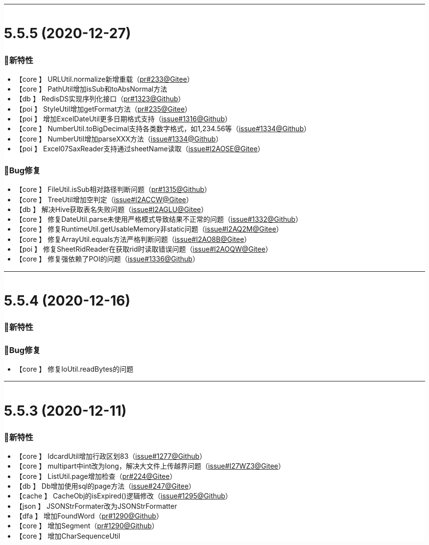 -------------------------------------------------------------------------------------------------------------

# 5.5.5 (2020-12-27)

### 🐣新特性
* 【core   】     URLUtil.normalize新增重载（[pr#233@Gitee](https://gitee.com/dromara/hutool/pulls/233)）
* 【core   】     PathUtil增加isSub和toAbsNormal方法
* 【db     】     RedisDS实现序列化接口（[pr#1323@Github](https://github.com/dromara/hutool/pull/1323)）
* 【poi    】     StyleUtil增加getFormat方法（[pr#235@Gitee](https://gitee.com/dromara/hutool/pulls/235)）
* 【poi    】     增加ExcelDateUtil更多日期格式支持（[issue#1316@Github](https://github.com/dromara/hutool/issues/1316)）
* 【core   】     NumberUtil.toBigDecimal支持各类数字格式，如1,234.56等（[issue#1334@Github](https://github.com/dromara/hutool/issues/1334)）
* 【core   】     NumberUtil增加parseXXX方法（[issue#1334@Github](https://github.com/dromara/hutool/issues/1334)）
* 【poi    】     Excel07SaxReader支持通过sheetName读取（[issue#I2AOSE@Gitee](https://gitee.com/dromara/hutool/issues/I2AOSE)）

### 🐞Bug修复
* 【core   】     FileUtil.isSub相对路径判断问题（[pr#1315@Github](https://github.com/dromara/hutool/pull/1315)）
* 【core   】     TreeUtil增加空判定（[issue#I2ACCW@Gitee](https://gitee.com/dromara/hutool/issues/I2ACCW)）
* 【db     】     解决Hive获取表名失败问题（[issue#I2AGLU@Gitee](https://gitee.com/dromara/hutool/issues/I2AGLU)）
* 【core   】     修复DateUtil.parse未使用严格模式导致结果不正常的问题（[issue#1332@Github](https://github.com/dromara/hutool/issues/1332)）
* 【core   】     修复RuntimeUtil.getUsableMemory非static问题（[issue#I2AQ2M@Gitee](https://gitee.com/dromara/hutool/issues/I2AQ2M)）
* 【core   】     修复ArrayUtil.equals方法严格判断问题（[issue#I2AO8B@Gitee](https://gitee.com/dromara/hutool/issues/I2AO8B)）
* 【poi    】     修复SheetRidReader在获取rid时读取错误问题（[issue#I2AOQW@Gitee](https://gitee.com/dromara/hutool/issues/I2AOQW)）
* 【core   】     修复强依赖了POI的问题（[issue#1336@Github](https://github.com/dromara/hutool/issues/1336)）

-------------------------------------------------------------------------------------------------------------

# 5.5.4 (2020-12-16)

### 🐣新特性
### 🐞Bug修复
* 【core   】     修复IoUtil.readBytes的问题

-------------------------------------------------------------------------------------------------------------

# 5.5.3 (2020-12-11)

### 🐣新特性
* 【core   】     IdcardUtil增加行政区划83（[issue#1277@Github](https://github.com/dromara/hutool/issues/1277)）
* 【core   】     multipart中int改为long，解决大文件上传越界问题（[issue#I27WZ3@Gitee](https://gitee.com/dromara/hutool/issues/I27WZ3)）
* 【core   】     ListUtil.page增加检查（[pr#224@Gitee](https://gitee.com/dromara/hutool/pulls/224)）
* 【db     】     Db增加使用sql的page方法（[issue#247@Gitee](https://gitee.com/dromara/hutool/issues/247)）
* 【cache  】     CacheObj的isExpired()逻辑修改（[issue#1295@Github](https://github.com/dromara/hutool/issues/1295)）
* 【json   】     JSONStrFormater改为JSONStrFormatter
* 【dfa    】     增加FoundWord（[pr#1290@Github](https://github.com/dromara/hutool/pull/1290)）
* 【core   】     增加Segment（[pr#1290@Github](https://github.com/dromara/hutool/pull/1290)）
* 【core   】     增加CharSequenceUtil